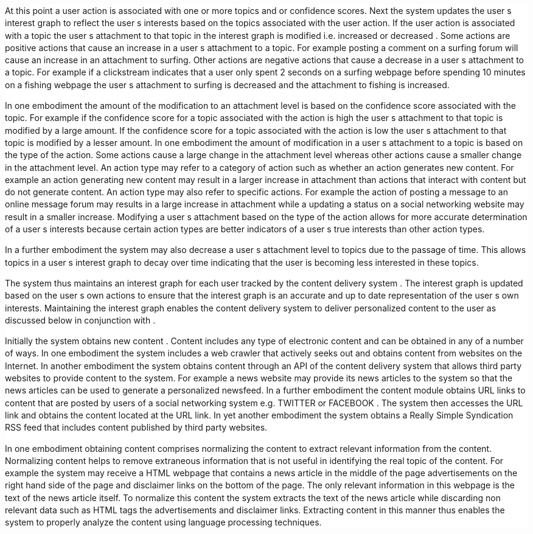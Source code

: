 At this point a user action is associated with one or more topics and or confidence scores. Next the system updates the user s interest graph to reflect the user s interests based on the topics associated with the user action. If the user action is associated with a topic the user s attachment to that topic in the interest graph is modified i.e. increased or decreased . Some actions are positive actions that cause an increase in a user s attachment to a topic. For example posting a comment on a surfing forum will cause an increase in an attachment to surfing. Other actions are negative actions that cause a decrease in a user s attachment to a topic. For example if a clickstream indicates that a user only spent 2 seconds on a surfing webpage before spending 10 minutes on a fishing webpage the user s attachment to surfing is decreased and the attachment to fishing is increased.

In one embodiment the amount of the modification to an attachment level is based on the confidence score associated with the topic. For example if the confidence score for a topic associated with the action is high the user s attachment to that topic is modified by a large amount. If the confidence score for a topic associated with the action is low the user s attachment to that topic is modified by a lesser amount. In one embodiment the amount of modification in a user s attachment to a topic is based on the type of the action. Some actions cause a large change in the attachment level whereas other actions cause a smaller change in the attachment level. An action type may refer to a category of action such as whether an action generates new content. For example an action generating new content may result in a larger increase in attachment than actions that interact with content but do not generate content. An action type may also refer to specific actions. For example the action of posting a message to an online message forum may results in a large increase in attachment while a updating a status on a social networking website may result in a smaller increase. Modifying a user s attachment based on the type of the action allows for more accurate determination of a user s interests because certain action types are better indicators of a user s true interests than other action types.

In a further embodiment the system may also decrease a user s attachment level to topics due to the passage of time. This allows topics in a user s interest graph to decay over time indicating that the user is becoming less interested in these topics.

The system thus maintains an interest graph for each user tracked by the content delivery system . The interest graph is updated based on the user s own actions to ensure that the interest graph is an accurate and up to date representation of the user s own interests. Maintaining the interest graph enables the content delivery system to deliver personalized content to the user as discussed below in conjunction with .

Initially the system obtains new content . Content includes any type of electronic content and can be obtained in any of a number of ways. In one embodiment the system includes a web crawler that actively seeks out and obtains content from websites on the Internet. In another embodiment the system obtains content through an API of the content delivery system that allows third party websites to provide content to the system. For example a news website may provide its news articles to the system so that the news articles can be used to generate a personalized newsfeed. In a further embodiment the content module obtains URL links to content that are posted by users of a social networking system e.g. TWITTER or FACEBOOK . The system then accesses the URL link and obtains the content located at the URL link. In yet another embodiment the system obtains a Really Simple Syndication RSS feed that includes content published by third party websites.

In one embodiment obtaining content comprises normalizing the content to extract relevant information from the content. Normalizing content helps to remove extraneous information that is not useful in identifying the real topic of the content. For example the system may receive a HTML webpage that contains a news article in the middle of the page advertisements on the right hand side of the page and disclaimer links on the bottom of the page. The only relevant information in this webpage is the text of the news article itself. To normalize this content the system extracts the text of the news article while discarding non relevant data such as HTML tags the advertisements and disclaimer links. Extracting content in this manner thus enables the system to properly analyze the content using language processing techniques.
